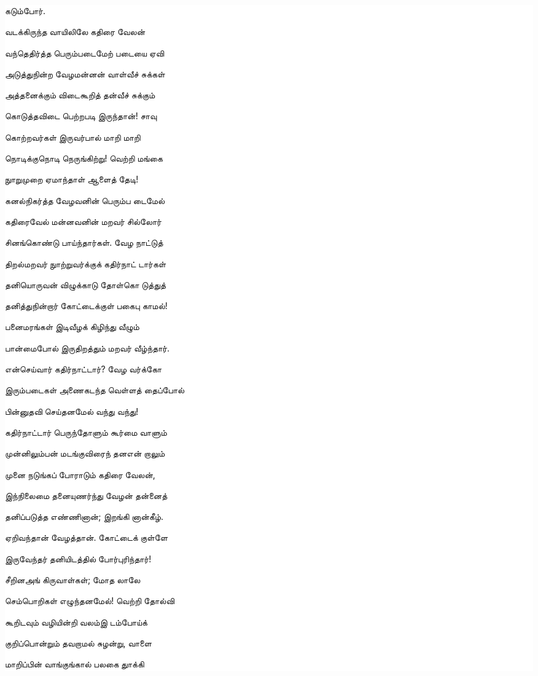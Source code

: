   

கடும்போர்.  

வடக்கிருந்த வாயிலிலே கதிரை வேலன்  

வந்தெதிர்த்த பெரும்படைமேற் படையை ஏவி  

அடுத்துநின்ற வேழமன்னன் வாள்வீச் சுக்கள்  

அத்தனைக்கும் விடைகூறித் தன்வீச் சுக்கும்  

கொடுத்தவிடை பெற்றபடி இருந்தான்! சாவு  

கொற்றவர்கள் இருவர்பால் மாறி மாறி  

நொடிக்குநொடி நெருங்கிற்று! வெற்றி மங்கை  

நுாறுமுறை ஏமாந்தாள் ஆளைத் தேடி!  

கனல்நிகர்த்த வேழவனின் பெரும்ப டைமேல்  

கதிரைவேல் மன்னவனின் மறவர் சில்லோர்  

சினங்கொண்டு பாய்ந்தார்கள். வேழ நாட்டுத்  

திறல்மறவர் நுாற்றுவர்க்குக் கதிர்நாட் டார்கள்  

தனியொருவன் விழுக்காடு தோள்கொ டுத்துத்  

தனித்துநின்றார் கோட்டைக்குள் பகைபு காமல்!  

பனைமரங்கள் இடிவீழக் கிழிந்து வீழும்  

பான்மைபோல் இருதிறத்தும் மறவர் வீழ்ந்தார்.  

என்செய்வார் கதிர்நாட்டார்? வேழ வர்க்கோ  

இரும்படைகள் அணைகடந்த வெள்ளத் தைப்போல்  

பின்னுதவி செய்தனமேல் வந்து வந்து!  

கதிர்நாட்டார் பெருந்தோளும் கூர்மை வாளும்  

முன்னிலும்பன் மடங்குவிரைந் தனஎன் றாலும்  

முனை நடுங்கப் போராடும் கதிரை வேலன்,  

இந்நிலைமை தனையுணர்ந்து வேழன் தன்னைத்  

தனிப்படுத்த எண்ணினான்; இறங்கி னான்கீழ்.  

ஏறிவந்தான் வேழத்தான். கோட்டைக் குள்ளே  

இருவேந்தர் தனியிடத்தில் போர்புரிந்தார்!  

சீறினஅங் கிருவாள்கள்; மோத லாலே  

செம்பொறிகள் எழுந்தனமேல்! வெற்றி தோல்வி  

கூறிடவும் வழியின்றி வலம்இ டம்போய்க்  

குறிப்பொன்றும் தவறாமல் சுழன்று, வாளை  

மாறிப்பின் வாங்குங்கால் பலகை துாக்கி  
